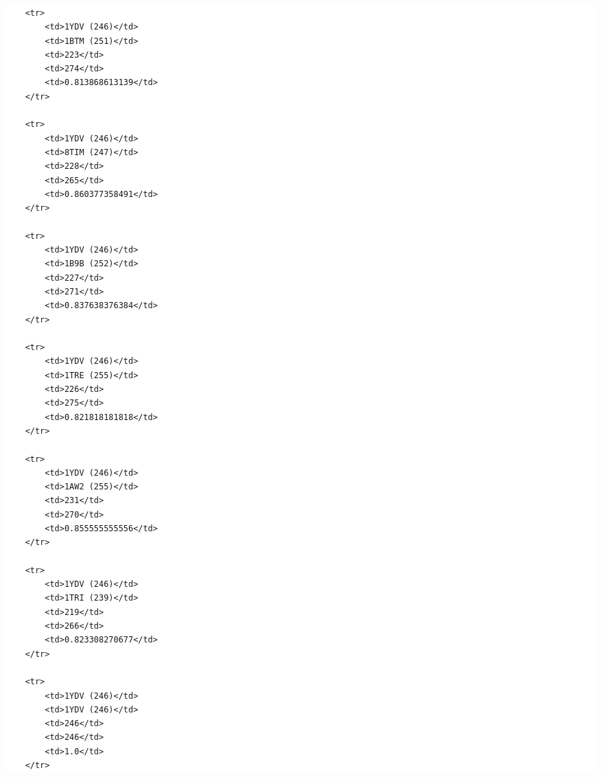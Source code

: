         <tr>
            <td>1YDV (246)</td>
            <td>1BTM (251)</td>
            <td>223</td>
            <td>274</td>
            <td>0.813868613139</td>
        </tr>
        
        <tr>
            <td>1YDV (246)</td>
            <td>8TIM (247)</td>
            <td>228</td>
            <td>265</td>
            <td>0.860377358491</td>
        </tr>
        
        <tr>
            <td>1YDV (246)</td>
            <td>1B9B (252)</td>
            <td>227</td>
            <td>271</td>
            <td>0.837638376384</td>
        </tr>
        
        <tr>
            <td>1YDV (246)</td>
            <td>1TRE (255)</td>
            <td>226</td>
            <td>275</td>
            <td>0.821818181818</td>
        </tr>
        
        <tr>
            <td>1YDV (246)</td>
            <td>1AW2 (255)</td>
            <td>231</td>
            <td>270</td>
            <td>0.855555555556</td>
        </tr>
        
        <tr>
            <td>1YDV (246)</td>
            <td>1TRI (239)</td>
            <td>219</td>
            <td>266</td>
            <td>0.823308270677</td>
        </tr>
        
        <tr>
            <td>1YDV (246)</td>
            <td>1YDV (246)</td>
            <td>246</td>
            <td>246</td>
            <td>1.0</td>
        </tr>
        